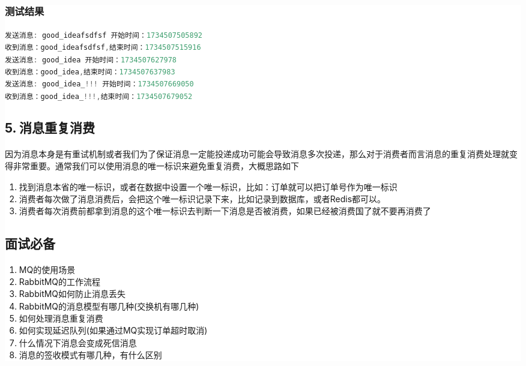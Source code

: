### 测试结果

```java
发送消息: good_ideafsdfsf 开始时间：1734507505892
收到消息：good_ideafsdfsf,结束时间：1734507515916
发送消息: good_idea 开始时间：1734507627978
收到消息：good_idea,结束时间：1734507637983
发送消息: good_idea_!!! 开始时间：1734507669050
收到消息：good_idea_!!!,结束时间：1734507679052
```

## 5. 消息重复消费

因为消息本身是有重试机制或者我们为了保证消息一定能投递成功可能会导致消息多次投递，那么对于消费者而言消息的重复消费处理就变得非常重要。通常我们可以使用消息的唯一标识来避免重复消费，大概思路如下

1. 找到消息本省的唯一标识，或者在数据中设置一个唯一标识，比如：订单就可以把订单号作为唯一标识
2. 消费者每次做了消息消费后，会把这个唯一标识记录下来，比如记录到数据库，或者Redis都可以。
3. 消费者每次消费前都拿到消息的这个唯一标识去判断一下消息是否被消费，如果已经被消费国了就不要再消费了


## 面试必备

1. MQ的使用场景
2. RabbitMQ的工作流程
3. RabbitMQ如何防止消息丢失
4. RabbitMQ的消息模型有哪几种(交换机有哪几种)
5. 如何处理消息重复消费
6. 如何实现延迟队列(如果通过MQ实现订单超时取消)
7. 什么情况下消息会变成死信消息
8. 消息的签收模式有哪几种，有什么区别


